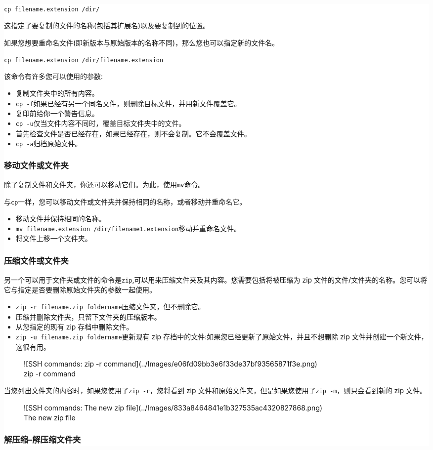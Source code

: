 ```
cp filename.extension /dir/
```

这指定了要复制的文件的名称(包括其扩展名)以及要复制到的位置。

如果您想要重命名文件(即新版本与原始版本的名称不同)，那么您也可以指定新的文件名。

```
cp filename.extension /dir/filename.extension
```

该命令有许多您可以使用的参数:

*   复制文件夹中的所有内容。
*   `cp -f`如果已经有另一个同名文件，则删除目标文件，并用新文件覆盖它。
*   复印前给你一个警告信息。
*   `cp -u`仅当文件内容不同时，覆盖目标文件夹中的文件。
*   首先检查文件是否已经存在，如果已经存在，则不会复制。它不会覆盖文件。
*   `cp -a`归档原始文件。

### 移动文件或文件夹

除了复制文件和文件夹，你还可以移动它们。为此，使用`mv`命令。

与`cp`一样，您可以移动文件或文件夹并保持相同的名称，或者移动并重命名它。

*   移动文件并保持相同的名称。
*   `mv filename.extension /dir/filename1.extension`移动并重命名文件。
*   将文件上移一个文件夹。

### 压缩文件或文件夹

另一个可以用于文件夹或文件的命令是`zip`,可以用来压缩文件夹及其内容。您需要包括将被压缩为 zip 文件的文件/文件夹的名称。您可以将它与指定是否要删除原始文件夹的参数一起使用。

*   `zip -r filename.zip foldername`压缩文件夹，但不删除它。
*   压缩并删除文件夹，只留下文件夹的压缩版本。
*   从您指定的现有 zip 存档中删除文件。
*   `zip -u filename.zip foldername`更新现有 zip 存档中的文件:如果您已经更新了原始文件，并且不想删除 zip 文件并创建一个新文件，这很有用。

<figure id="attachment_67165" aria-describedby="caption-attachment-67165" style="width: 1500px" class="wp-caption alignnone">![SSH commands: zip -r command](../Images/e06fd09bb3e6f33de37bf93565871f3e.png)

<figcaption id="caption-attachment-67165" class="wp-caption-text">zip -r command</figcaption>

</figure>

当您列出文件夹的内容时，如果您使用了`zip -r`，您将看到 zip 文件和原始文件夹，但是如果您使用了`zip -m`，则只会看到新的 zip 文件。

<figure id="attachment_67166" aria-describedby="caption-attachment-67166" style="width: 1500px" class="wp-caption alignnone">![SSH commands: The new zip file](../Images/833a8464841e1b327535ac4320827868.png)

<figcaption id="caption-attachment-67166" class="wp-caption-text">The new zip file</figcaption>

</figure>

### 解压缩–解压缩文件夹
